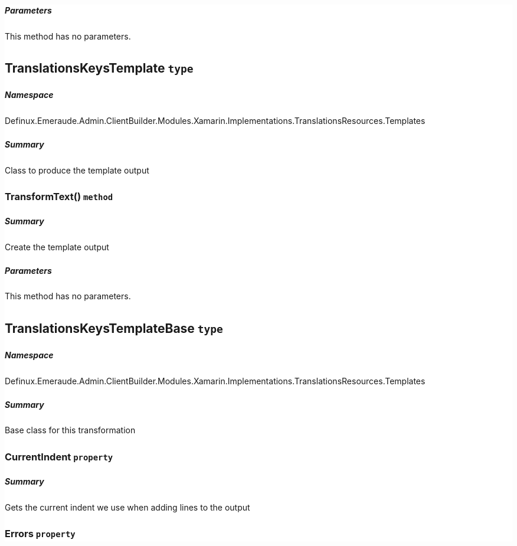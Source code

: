 ##### Parameters

This method has no parameters.

<a name='T-Definux-Emeraude-Admin-ClientBuilder-Modules-Xamarin-Implementations-TranslationsResources-Templates-TranslationsKeysTemplate'></a>
## TranslationsKeysTemplate `type`

##### Namespace

Definux.Emeraude.Admin.ClientBuilder.Modules.Xamarin.Implementations.TranslationsResources.Templates

##### Summary

Class to produce the template output

<a name='M-Definux-Emeraude-Admin-ClientBuilder-Modules-Xamarin-Implementations-TranslationsResources-Templates-TranslationsKeysTemplate-TransformText'></a>
### TransformText() `method`

##### Summary

Create the template output

##### Parameters

This method has no parameters.

<a name='T-Definux-Emeraude-Admin-ClientBuilder-Modules-Xamarin-Implementations-TranslationsResources-Templates-TranslationsKeysTemplateBase'></a>
## TranslationsKeysTemplateBase `type`

##### Namespace

Definux.Emeraude.Admin.ClientBuilder.Modules.Xamarin.Implementations.TranslationsResources.Templates

##### Summary

Base class for this transformation

<a name='P-Definux-Emeraude-Admin-ClientBuilder-Modules-Xamarin-Implementations-TranslationsResources-Templates-TranslationsKeysTemplateBase-CurrentIndent'></a>
### CurrentIndent `property`

##### Summary

Gets the current indent we use when adding lines to the output

<a name='P-Definux-Emeraude-Admin-ClientBuilder-Modules-Xamarin-Implementations-TranslationsResources-Templates-TranslationsKeysTemplateBase-Errors'></a>
### Errors `property`
